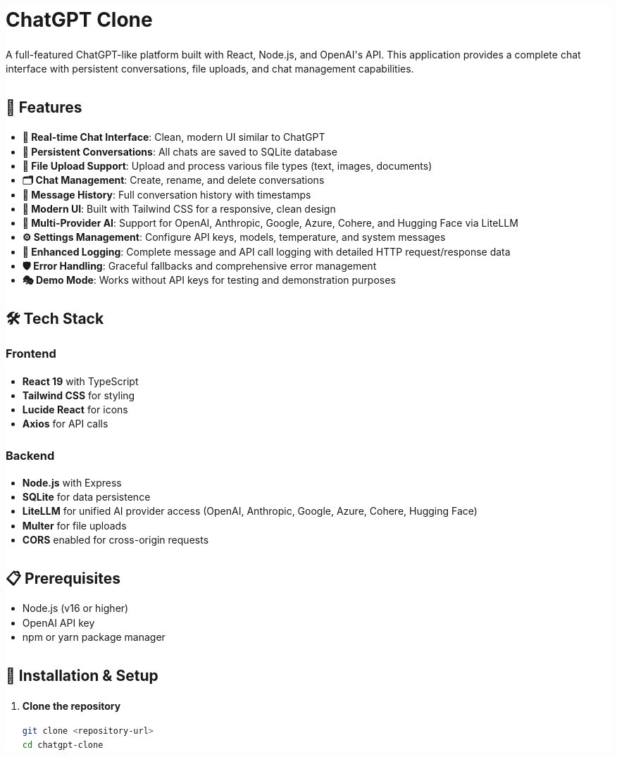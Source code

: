 # ChatGPT Clone

A full-featured ChatGPT-like platform built with React, Node.js, and OpenAI's API. This application provides a complete chat interface with persistent conversations, file uploads, and chat management capabilities.

## 🚀 Features

- **💬 Real-time Chat Interface**: Clean, modern UI similar to ChatGPT
- **💾 Persistent Conversations**: All chats are saved to SQLite database
- **📁 File Upload Support**: Upload and process various file types (text, images, documents)
- **🗂️ Chat Management**: Create, rename, and delete conversations
- **🔄 Message History**: Full conversation history with timestamps
- **🎨 Modern UI**: Built with Tailwind CSS for a responsive, clean design
- **🔌 Multi-Provider AI**: Support for OpenAI, Anthropic, Google, Azure, Cohere, and Hugging Face via LiteLLM
- **⚙️ Settings Management**: Configure API keys, models, temperature, and system messages
- **📝 Enhanced Logging**: Complete message and API call logging with detailed HTTP request/response data
- **🛡️ Error Handling**: Graceful fallbacks and comprehensive error management
- **🎭 Demo Mode**: Works without API keys for testing and demonstration purposes

## 🛠️ Tech Stack

### Frontend
- **React 19** with TypeScript
- **Tailwind CSS** for styling
- **Lucide React** for icons
- **Axios** for API calls

### Backend
- **Node.js** with Express
- **SQLite** for data persistence
- **LiteLLM** for unified AI provider access (OpenAI, Anthropic, Google, Azure, Cohere, Hugging Face)
- **Multer** for file uploads
- **CORS** enabled for cross-origin requests

## 📋 Prerequisites

- Node.js (v16 or higher)
- OpenAI API key
- npm or yarn package manager

## 🔧 Installation & Setup

1. **Clone the repository**
   ```bash
   git clone <repository-url>
   cd chatgpt-clone
   ```
